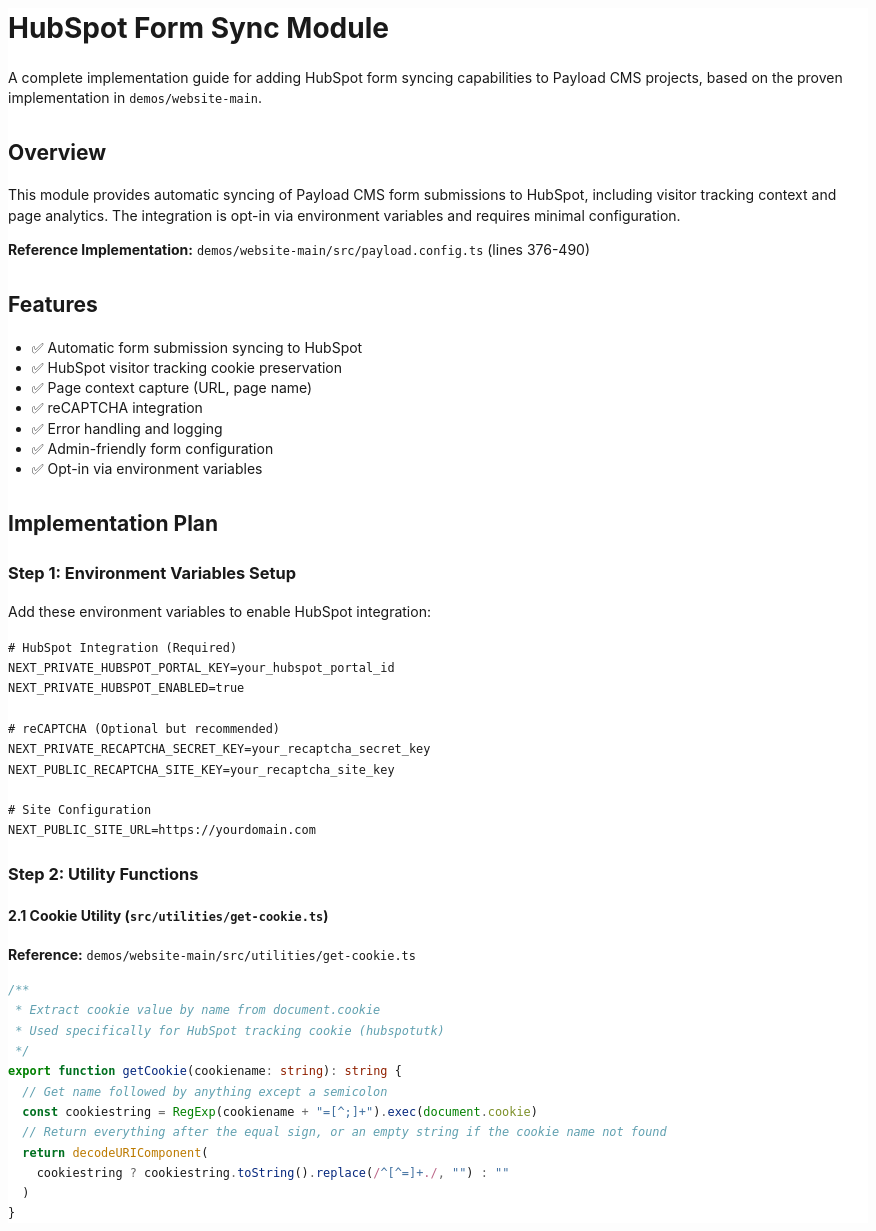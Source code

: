 # HubSpot Form Sync Module

A complete implementation guide for adding HubSpot form syncing capabilities to Payload CMS projects, based on the proven implementation in `demos/website-main`.

## Overview

This module provides automatic syncing of Payload CMS form submissions to HubSpot, including visitor tracking context and page analytics. The integration is opt-in via environment variables and requires minimal configuration.

**Reference Implementation:** `demos/website-main/src/payload.config.ts` (lines 376-490)

## Features

- ✅ Automatic form submission syncing to HubSpot
- ✅ HubSpot visitor tracking cookie preservation
- ✅ Page context capture (URL, page name)
- ✅ reCAPTCHA integration
- ✅ Error handling and logging
- ✅ Admin-friendly form configuration
- ✅ Opt-in via environment variables

## Implementation Plan

### Step 1: Environment Variables Setup

Add these environment variables to enable HubSpot integration:

```env
# HubSpot Integration (Required)
NEXT_PRIVATE_HUBSPOT_PORTAL_KEY=your_hubspot_portal_id
NEXT_PRIVATE_HUBSPOT_ENABLED=true

# reCAPTCHA (Optional but recommended)
NEXT_PRIVATE_RECAPTCHA_SECRET_KEY=your_recaptcha_secret_key
NEXT_PUBLIC_RECAPTCHA_SITE_KEY=your_recaptcha_site_key

# Site Configuration
NEXT_PUBLIC_SITE_URL=https://yourdomain.com
```

### Step 2: Utility Functions

#### 2.1 Cookie Utility (`src/utilities/get-cookie.ts`)

**Reference:** `demos/website-main/src/utilities/get-cookie.ts`

```typescript
/**
 * Extract cookie value by name from document.cookie
 * Used specifically for HubSpot tracking cookie (hubspotutk)
 */
export function getCookie(cookiename: string): string {
  // Get name followed by anything except a semicolon
  const cookiestring = RegExp(cookiename + "=[^;]+").exec(document.cookie)
  // Return everything after the equal sign, or an empty string if the cookie name not found
  return decodeURIComponent(
    cookiestring ? cookiestring.toString().replace(/^[^=]+./, "") : ""
  )
}
```
